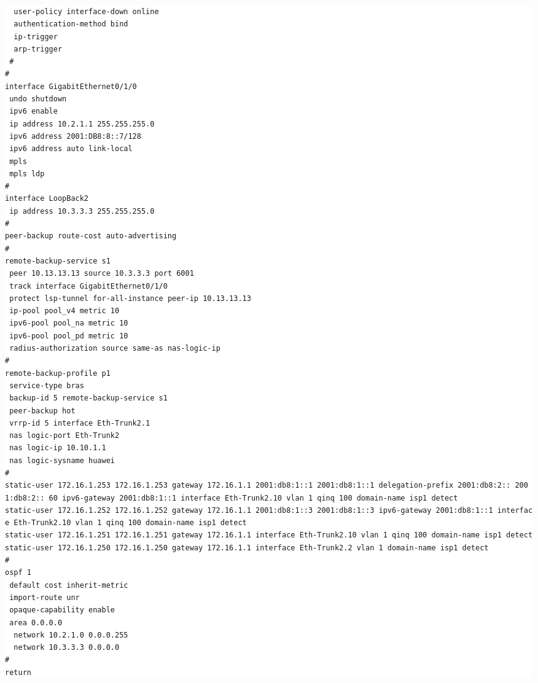 ```
  user-policy interface-down online            
  authentication-method bind
  ip-trigger
  arp-trigger
 #                                                                              
#   
interface GigabitEthernet0/1/0                                                  
 undo shutdown                                                                  
 ipv6 enable                                                                    
 ip address 10.2.1.1 255.255.255.0                                              
 ipv6 address 2001:DB8:8::7/128                                                 
 ipv6 address auto link-local
 mpls
 mpls ldp
#
interface LoopBack2
 ip address 10.3.3.3 255.255.255.0
#
peer-backup route-cost auto-advertising
#
remote-backup-service s1
 peer 10.13.13.13 source 10.3.3.3 port 6001
 track interface GigabitEthernet0/1/0
 protect lsp-tunnel for-all-instance peer-ip 10.13.13.13
 ip-pool pool_v4 metric 10
 ipv6-pool pool_na metric 10
 ipv6-pool pool_pd metric 10
 radius-authorization source same-as nas-logic-ip
#
remote-backup-profile p1
 service-type bras
 backup-id 5 remote-backup-service s1
 peer-backup hot
 vrrp-id 5 interface Eth-Trunk2.1
 nas logic-port Eth-Trunk2 
 nas logic-ip 10.10.1.1
 nas logic-sysname huawei
#
static-user 172.16.1.253 172.16.1.253 gateway 172.16.1.1 2001:db8:1::1 2001:db8:1::1 delegation-prefix 2001:db8:2:: 2001:db8:2:: 60 ipv6-gateway 2001:db8:1::1 interface Eth-Trunk2.10 vlan 1 qinq 100 domain-name isp1 detect
static-user 172.16.1.252 172.16.1.252 gateway 172.16.1.1 2001:db8:1::3 2001:db8:1::3 ipv6-gateway 2001:db8:1::1 interface Eth-Trunk2.10 vlan 1 qinq 100 domain-name isp1 detect
static-user 172.16.1.251 172.16.1.251 gateway 172.16.1.1 interface Eth-Trunk2.10 vlan 1 qinq 100 domain-name isp1 detect
static-user 172.16.1.250 172.16.1.250 gateway 172.16.1.1 interface Eth-Trunk2.2 vlan 1 domain-name isp1 detect
#
ospf 1
 default cost inherit-metric
 import-route unr
 opaque-capability enable
 area 0.0.0.0
  network 10.2.1.0 0.0.0.255
  network 10.3.3.3 0.0.0.0
#
return
```

